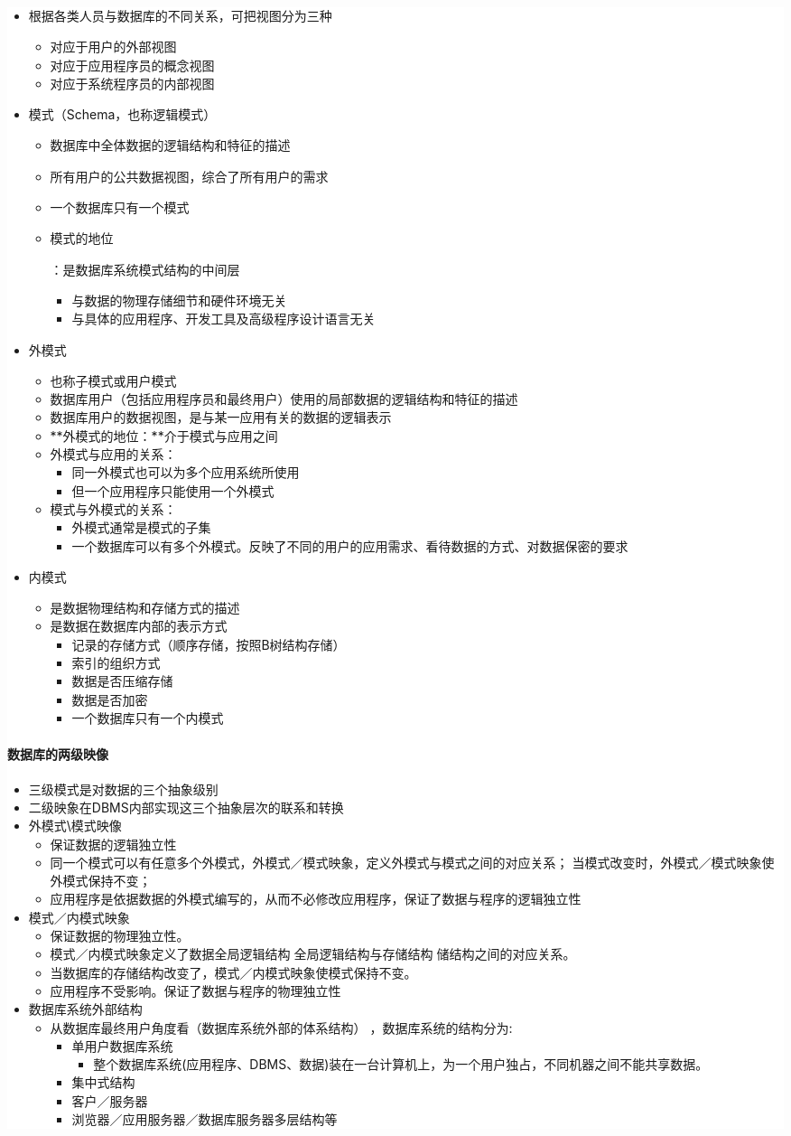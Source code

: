 - 根据各类人员与数据库的不同关系，可把视图分为三种

  - 对应于用户的外部视图
  - 对应于应用程序员的概念视图
  - 对应于系统程序员的内部视图

- 模式（Schema，也称逻辑模式）

  - 数据库中全体数据的逻辑结构和特征的描述

  - 所有用户的公共数据视图，综合了所有用户的需求

  - 一个数据库只有一个模式

  - 模式的地位

    ：是数据库系统模式结构的中间层

    - 与数据的物理存储细节和硬件环境无关
    - 与具体的应用程序、开发工具及高级程序设计语言无关

- 外模式

  - 也称子模式或用户模式
  - 数据库用户（包括应用程序员和最终用户）使用的局部数据的逻辑结构和特征的描述
  - 数据库用户的数据视图，是与某一应用有关的数据的逻辑表示
  - **外模式的地位：**介于模式与应用之间
  - 外模式与应用的关系：
    - 同一外模式也可以为多个应用系统所使用
    - 但一个应用程序只能使用一个外模式
  - 模式与外模式的关系：
    - 外模式通常是模式的子集
    - 一个数据库可以有多个外模式。反映了不同的用户的应用需求、看待数据的方式、对数据保密的要求

- 内模式

  - 是数据物理结构和存储方式的描述
  - 是数据在数据库内部的表示方式
    - 记录的存储方式（顺序存储，按照B树结构存储）
    - 索引的组织方式
    - 数据是否压缩存储
    - 数据是否加密
    - 一个数据库只有一个内模式

#### 数据库的两级映像

- 三级模式是对数据的三个抽象级别
- 二级映象在DBMS内部实现这三个抽象层次的联系和转换
- 外模式\模式映像
  - 保证数据的逻辑独立性
  - 同一个模式可以有任意多个外模式，外模式／模式映象，定义外模式与模式之间的对应关系； 当模式改变时，外模式／模式映象使外模式保持不变；
  - 应用程序是依据数据的外模式编写的，从而不必修改应用程序，保证了数据与程序的逻辑独立性
- 模式／内模式映象
  - 保证数据的物理独立性。
  - 模式／内模式映象定义了数据全局逻辑结构 全局逻辑结构与存储结构 储结构之间的对应关系。
  - 当数据库的存储结构改变了，模式／内模式映象使模式保持不变。
  - 应用程序不受影响。保证了数据与程序的物理独立性
- 数据库系统外部结构
  - 从数据库最终用户角度看（数据库系统外部的体系结构） ，数据库系统的结构分为:
    - 单用户数据库系统
      - 整个数据库系统(应用程序、DBMS、数据)装在一台计算机上，为一个用户独占，不同机器之间不能共享数据。
    - 集中式结构
    - 客户／服务器
    - 浏览器／应用服务器／数据库服务器多层结构等

